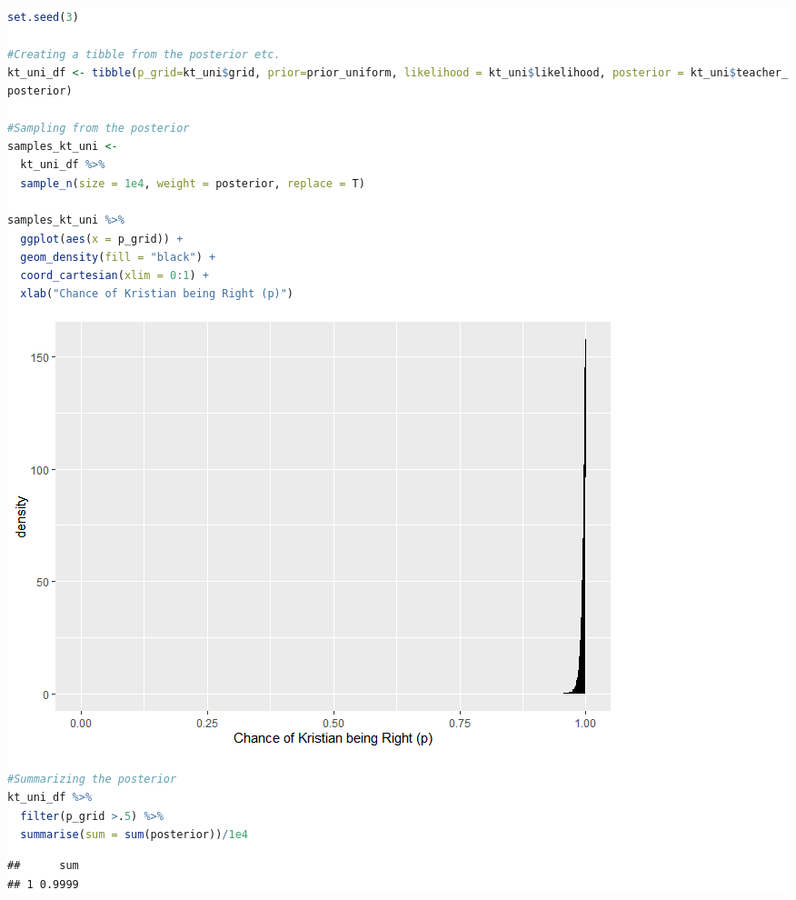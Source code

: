 ``` r
set.seed(3)

#Creating a tibble from the posterior etc. 
kt_uni_df <- tibble(p_grid=kt_uni$grid, prior=prior_uniform, likelihood = kt_uni$likelihood, posterior = kt_uni$teacher_posterior)

#Sampling from the posterior 
samples_kt_uni <-
  kt_uni_df %>% 
  sample_n(size = 1e4, weight = posterior, replace = T)

samples_kt_uni %>% 
  ggplot(aes(x = p_grid)) +
  geom_density(fill = "black") +
  coord_cartesian(xlim = 0:1) +
  xlab("Chance of Kristian being Right (p)")
```

![](Assignment2_tidy_files/figure-markdown_github/unnamed-chunk-6-2.png)

``` r
#Summarizing the posterior 
kt_uni_df %>% 
  filter(p_grid >.5) %>% 
  summarise(sum = sum(posterior))/1e4
```

    ##      sum
    ## 1 0.9999
